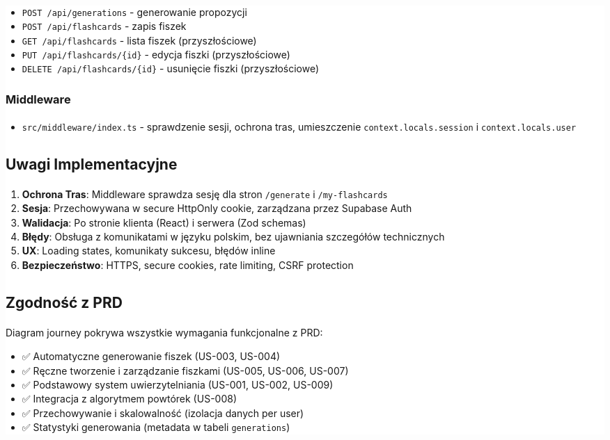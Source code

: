 - `POST /api/generations` - generowanie propozycji
- `POST /api/flashcards` - zapis fiszek
- `GET /api/flashcards` - lista fiszek (przyszłościowe)
- `PUT /api/flashcards/{id}` - edycja fiszki (przyszłościowe)
- `DELETE /api/flashcards/{id}` - usunięcie fiszki (przyszłościowe)

### Middleware

- `src/middleware/index.ts` - sprawdzenie sesji, ochrona tras, umieszczenie `context.locals.session` i `context.locals.user`

## Uwagi Implementacyjne

1. **Ochrona Tras**: Middleware sprawdza sesję dla stron `/generate` i `/my-flashcards`
2. **Sesja**: Przechowywana w secure HttpOnly cookie, zarządzana przez Supabase Auth
3. **Walidacja**: Po stronie klienta (React) i serwera (Zod schemas)
4. **Błędy**: Obsługa z komunikatami w języku polskim, bez ujawniania szczegółów technicznych
5. **UX**: Loading states, komunikaty sukcesu, błędów inline
6. **Bezpieczeństwo**: HTTPS, secure cookies, rate limiting, CSRF protection

## Zgodność z PRD

Diagram journey pokrywa wszystkie wymagania funkcjonalne z PRD:

- ✅ Automatyczne generowanie fiszek (US-003, US-004)
- ✅ Ręczne tworzenie i zarządzanie fiszkami (US-005, US-006, US-007)
- ✅ Podstawowy system uwierzytelniania (US-001, US-002, US-009)
- ✅ Integracja z algorytmem powtórek (US-008)
- ✅ Przechowywanie i skalowalność (izolacja danych per user)
- ✅ Statystyki generowania (metadata w tabeli `generations`)
